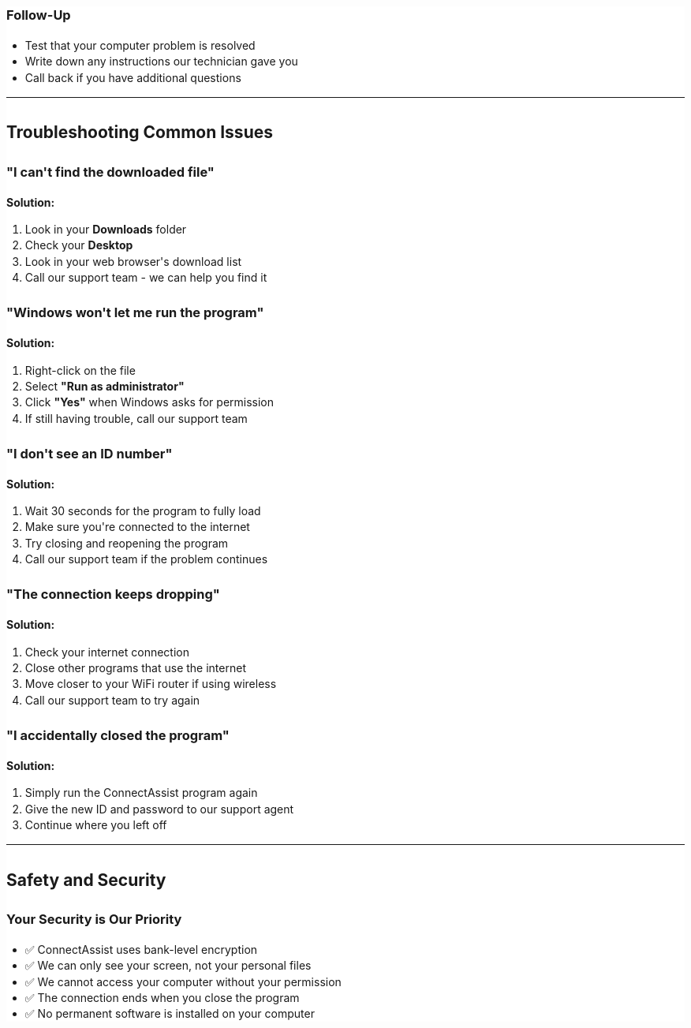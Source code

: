 ### Follow-Up
- Test that your computer problem is resolved
- Write down any instructions our technician gave you
- Call back if you have additional questions

---

## Troubleshooting Common Issues

### "I can't find the downloaded file"
**Solution:**
1. Look in your **Downloads** folder
2. Check your **Desktop**
3. Look in your web browser's download list
4. Call our support team - we can help you find it

### "Windows won't let me run the program"
**Solution:**
1. Right-click on the file
2. Select **"Run as administrator"**
3. Click **"Yes"** when Windows asks for permission
4. If still having trouble, call our support team

### "I don't see an ID number"
**Solution:**
1. Wait 30 seconds for the program to fully load
2. Make sure you're connected to the internet
3. Try closing and reopening the program
4. Call our support team if the problem continues

### "The connection keeps dropping"
**Solution:**
1. Check your internet connection
2. Close other programs that use the internet
3. Move closer to your WiFi router if using wireless
4. Call our support team to try again

### "I accidentally closed the program"
**Solution:**
1. Simply run the ConnectAssist program again
2. Give the new ID and password to our support agent
3. Continue where you left off

---

## Safety and Security

### Your Security is Our Priority
- ✅ ConnectAssist uses bank-level encryption
- ✅ We can only see your screen, not your personal files
- ✅ We cannot access your computer without your permission
- ✅ The connection ends when you close the program
- ✅ No permanent software is installed on your computer
